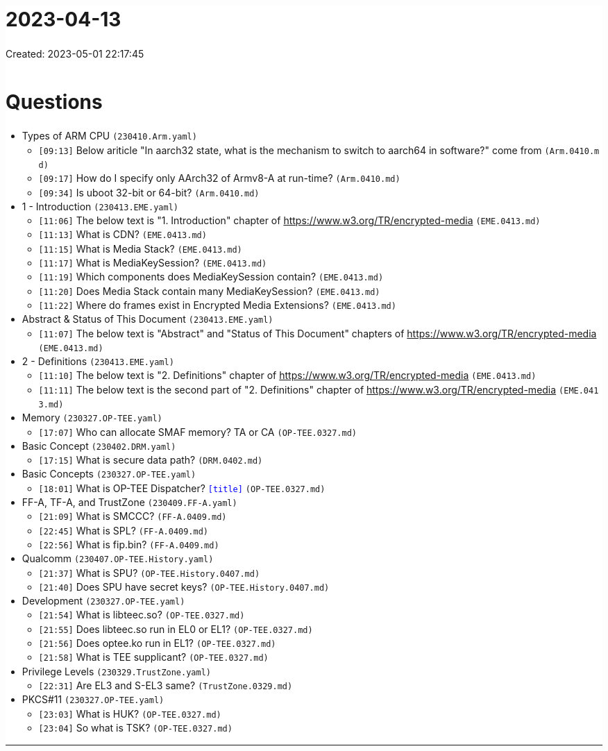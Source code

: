 # 2023-04-13
Created: 2023-05-01 22:17:45
# Questions
* Types of ARM CPU ```(230410.Arm.yaml)```
    * `[09:13]` Below ariticle "In aarch32 state, what is the mechanism to switch to aarch64 in software?" come from `(Arm.0410.md)`
    * `[09:17]` How do I specify only AArch32 of Armv8-A at run-time? `(Arm.0410.md)`
    * `[09:34]` Is uboot 32-bit or 64-bit? `(Arm.0410.md)`
* 1 - Introduction ```(230413.EME.yaml)```
    * `[11:06]` The below text is "1. Introduction" chapter of https://www.w3.org/TR/encrypted-media `(EME.0413.md)`
    * `[11:13]` What is CDN? `(EME.0413.md)`
    * `[11:15]` What is Media Stack? `(EME.0413.md)`
    * `[11:17]` What is MediaKeySession? `(EME.0413.md)`
    * `[11:19]` Which components does MediaKeySession contain? `(EME.0413.md)`
    * `[11:20]` Does Media Stack contain many MediaKeySession? `(EME.0413.md)`
    * `[11:22]` Where do frames exist in Encrypted Media Extensions? `(EME.0413.md)`
* Abstract & Status of This Document ```(230413.EME.yaml)```
    * `[11:07]` The below text is "Abstract" and "Status of This Document" chapters of https://www.w3.org/TR/encrypted-media `(EME.0413.md)`
* 2 - Definitions ```(230413.EME.yaml)```
    * `[11:10]` The below text is "2. Definitions" chapter of https://www.w3.org/TR/encrypted-media `(EME.0413.md)`
    * `[11:11]` The below text is the second part of "2. Definitions" chapter of https://www.w3.org/TR/encrypted-media `(EME.0413.md)`
* Memory ```(230327.OP-TEE.yaml)```
    * `[17:07]` Who can allocate SMAF memory? TA or CA `(OP-TEE.0327.md)`
* Basic Concept ```(230402.DRM.yaml)```
    * `[17:15]` What is secure data path? `(DRM.0402.md)`
* Basic Concepts ```(230327.OP-TEE.yaml)```
    * `[18:01]` What is OP-TEE Dispatcher? <span style="color:blue">`[title]`</span> `(OP-TEE.0327.md)`
* FF-A, TF-A, and TrustZone ```(230409.FF-A.yaml)```
    * `[21:09]` What is SMCCC? `(FF-A.0409.md)`
    * `[22:45]` What is SPL? `(FF-A.0409.md)`
    * `[22:56]` What is fip.bin? `(FF-A.0409.md)`
* Qualcomm ```(230407.OP-TEE.History.yaml)```
    * `[21:37]` What is SPU? `(OP-TEE.History.0407.md)`
    * `[21:40]` Does SPU have secret keys? `(OP-TEE.History.0407.md)`
* Development ```(230327.OP-TEE.yaml)```
    * `[21:54]` What is libteec.so? `(OP-TEE.0327.md)`
    * `[21:55]` Does libteec.so run in EL0 or EL1? `(OP-TEE.0327.md)`
    * `[21:56]` Does optee.ko run in EL1? `(OP-TEE.0327.md)`
    * `[21:58]` What is TEE supplicant? `(OP-TEE.0327.md)`
* Privilege Levels ```(230329.TrustZone.yaml)```
    * `[22:31]` Are EL3 and S-EL3 same? `(TrustZone.0329.md)`
* PKCS#11 ```(230327.OP-TEE.yaml)```
    * `[23:03]` What is HUK? `(OP-TEE.0327.md)`
    * `[23:04]` So what is TSK? `(OP-TEE.0327.md)`

---